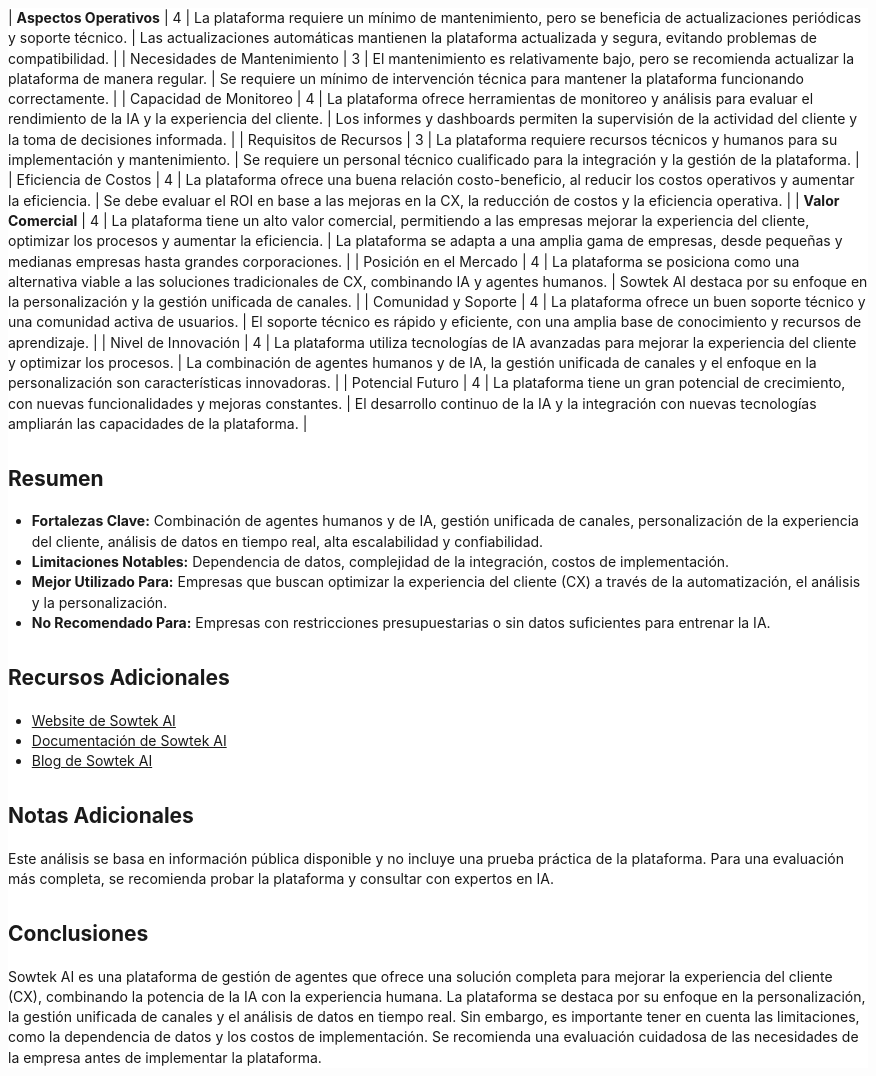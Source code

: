 | **Aspectos Operativos** |  4 | La plataforma requiere un mínimo de mantenimiento,  pero se beneficia de actualizaciones periódicas y soporte técnico. | Las actualizaciones automáticas mantienen la plataforma actualizada y segura,  evitando problemas de compatibilidad. |
| Necesidades de Mantenimiento |  3 | El mantenimiento es relativamente bajo,  pero se recomienda actualizar la plataforma de manera regular. | Se requiere un mínimo de intervención técnica para mantener la plataforma funcionando correctamente. |
| Capacidad de Monitoreo |  4 | La plataforma ofrece herramientas de monitoreo y análisis para evaluar el rendimiento de la IA y la experiencia del cliente. | Los informes y dashboards permiten la supervisión de la actividad del cliente y la toma de decisiones informada. |
| Requisitos de Recursos |  3 | La plataforma requiere recursos técnicos y humanos para su implementación y mantenimiento. | Se requiere un personal técnico cualificado para la integración y la gestión de la plataforma. |
| Eficiencia de Costos |  4 | La plataforma ofrece una buena relación costo-beneficio,  al reducir los costos operativos y aumentar la eficiencia. | Se debe evaluar el ROI en base a las mejoras en la CX,  la reducción de costos y la eficiencia operativa. |
| **Valor Comercial** |  4 | La plataforma tiene un alto valor comercial,  permitiendo a las empresas mejorar la experiencia del cliente,  optimizar los procesos y aumentar la eficiencia. | La plataforma se adapta a una amplia gama de empresas,  desde pequeñas y medianas empresas hasta grandes corporaciones. |
| Posición en el Mercado |  4 | La plataforma se posiciona como una alternativa viable a las soluciones tradicionales de CX,  combinando IA y agentes humanos. | Sowtek AI destaca por su enfoque en la personalización y la gestión unificada de canales. |
| Comunidad y Soporte |  4 | La plataforma ofrece un buen soporte técnico y una comunidad activa de usuarios. | El soporte técnico es rápido y eficiente,  con una amplia base de conocimiento y recursos de aprendizaje. |
| Nivel de Innovación |  4 | La plataforma utiliza tecnologías de IA avanzadas para mejorar la experiencia del cliente y optimizar los procesos. | La combinación de agentes humanos y de IA,  la gestión unificada de canales y el enfoque en la personalización son características innovadoras. |
| Potencial Futuro |  4 | La plataforma tiene un gran potencial de crecimiento,  con nuevas funcionalidades y mejoras constantes. | El desarrollo continuo de la IA y la integración con nuevas tecnologías ampliarán las capacidades de la plataforma. |

## Resumen

- **Fortalezas Clave:**  Combinación de agentes humanos y de IA, gestión unificada de canales, personalización de la experiencia del cliente, análisis de datos en tiempo real,  alta escalabilidad y confiabilidad.
- **Limitaciones Notables:**  Dependencia de datos, complejidad de la integración,  costos de implementación.
- **Mejor Utilizado Para:**  Empresas que buscan optimizar la experiencia del cliente (CX) a través de la automatización, el análisis y la personalización.
- **No Recomendado Para:**  Empresas con restricciones presupuestarias o sin datos suficientes para entrenar la IA.

## Recursos Adicionales

- [Website de Sowtek AI](https://www.sowtek.com/)
- [Documentación de Sowtek AI](https://docs.sowtek.com/)
- [Blog de Sowtek AI](https://blog.sowtek.com/)

## Notas Adicionales

Este análisis se basa en información pública disponible y no incluye una prueba práctica de la plataforma. Para una evaluación más completa, se recomienda probar la plataforma y consultar con expertos en IA.

## Conclusiones

Sowtek AI es una plataforma de gestión de agentes que ofrece una solución completa para mejorar la experiencia del cliente (CX), combinando la potencia de la IA con la experiencia humana. La plataforma se destaca por su enfoque en la personalización, la gestión unificada de canales y el análisis de datos en tiempo real. Sin embargo, es importante tener en cuenta las limitaciones,  como la dependencia de datos y los costos de implementación. Se recomienda una evaluación cuidadosa de las necesidades de la empresa antes de implementar la plataforma.